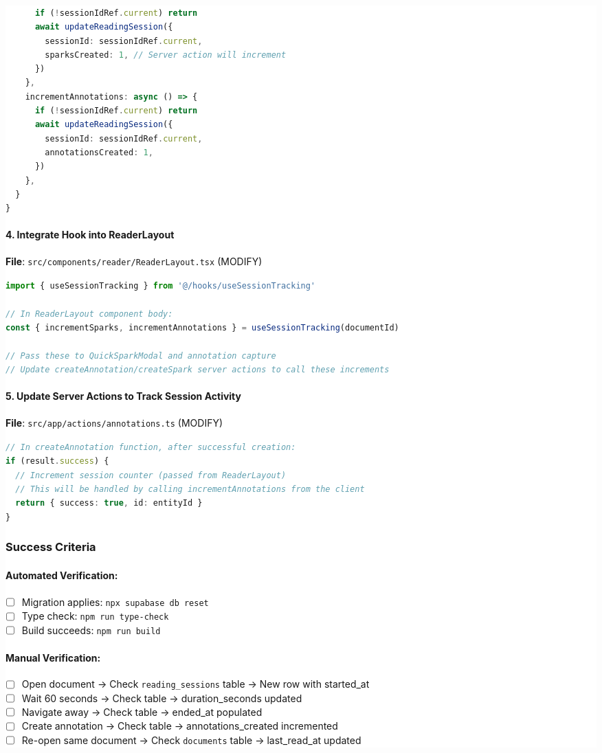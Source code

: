 ```typescript
      if (!sessionIdRef.current) return
      await updateReadingSession({
        sessionId: sessionIdRef.current,
        sparksCreated: 1, // Server action will increment
      })
    },
    incrementAnnotations: async () => {
      if (!sessionIdRef.current) return
      await updateReadingSession({
        sessionId: sessionIdRef.current,
        annotationsCreated: 1,
      })
    },
  }
}
```

#### 4. Integrate Hook into ReaderLayout

**File**: `src/components/reader/ReaderLayout.tsx` (MODIFY)

```typescript
import { useSessionTracking } from '@/hooks/useSessionTracking'

// In ReaderLayout component body:
const { incrementSparks, incrementAnnotations } = useSessionTracking(documentId)

// Pass these to QuickSparkModal and annotation capture
// Update createAnnotation/createSpark server actions to call these increments
```

#### 5. Update Server Actions to Track Session Activity

**File**: `src/app/actions/annotations.ts` (MODIFY)

```typescript
// In createAnnotation function, after successful creation:
if (result.success) {
  // Increment session counter (passed from ReaderLayout)
  // This will be handled by calling incrementAnnotations from the client
  return { success: true, id: entityId }
}
```

### Success Criteria

#### Automated Verification:
- [ ] Migration applies: `npx supabase db reset`
- [ ] Type check: `npm run type-check`
- [ ] Build succeeds: `npm run build`

#### Manual Verification:
- [ ] Open document → Check `reading_sessions` table → New row with started_at
- [ ] Wait 60 seconds → Check table → duration_seconds updated
- [ ] Navigate away → Check table → ended_at populated
- [ ] Create annotation → Check table → annotations_created incremented
- [ ] Re-open same document → Check `documents` table → last_read_at updated
